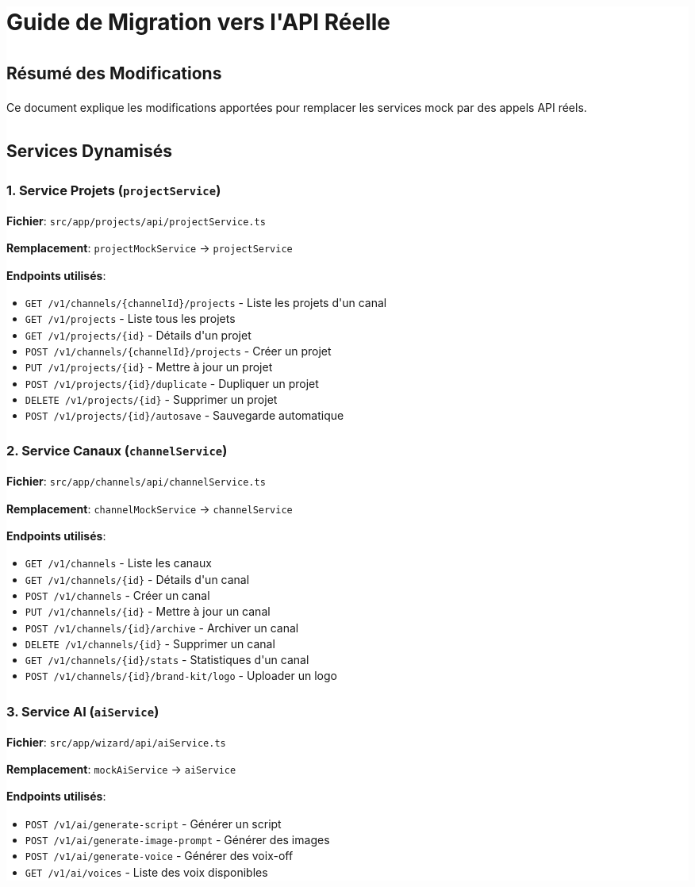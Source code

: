 # Guide de Migration vers l'API Réelle

## Résumé des Modifications

Ce document explique les modifications apportées pour remplacer les services mock par des appels API réels.

## Services Dynamisés

### 1. Service Projets (`projectService`)

**Fichier**: `src/app/projects/api/projectService.ts`

**Remplacement**: `projectMockService` → `projectService`

**Endpoints utilisés**:
- `GET /v1/channels/{channelId}/projects` - Liste les projets d'un canal
- `GET /v1/projects` - Liste tous les projets
- `GET /v1/projects/{id}` - Détails d'un projet
- `POST /v1/channels/{channelId}/projects` - Créer un projet
- `PUT /v1/projects/{id}` - Mettre à jour un projet
- `POST /v1/projects/{id}/duplicate` - Dupliquer un projet
- `DELETE /v1/projects/{id}` - Supprimer un projet
- `POST /v1/projects/{id}/autosave` - Sauvegarde automatique

### 2. Service Canaux (`channelService`)

**Fichier**: `src/app/channels/api/channelService.ts`

**Remplacement**: `channelMockService` → `channelService`

**Endpoints utilisés**:
- `GET /v1/channels` - Liste les canaux
- `GET /v1/channels/{id}` - Détails d'un canal
- `POST /v1/channels` - Créer un canal
- `PUT /v1/channels/{id}` - Mettre à jour un canal
- `POST /v1/channels/{id}/archive` - Archiver un canal
- `DELETE /v1/channels/{id}` - Supprimer un canal
- `GET /v1/channels/{id}/stats` - Statistiques d'un canal
- `POST /v1/channels/{id}/brand-kit/logo` - Uploader un logo

### 3. Service AI (`aiService`)

**Fichier**: `src/app/wizard/api/aiService.ts`

**Remplacement**: `mockAiService` → `aiService`

**Endpoints utilisés**:
- `POST /v1/ai/generate-script` - Générer un script
- `POST /v1/ai/generate-image-prompt` - Générer des images
- `POST /v1/ai/generate-voice` - Générer des voix-off
- `GET /v1/ai/voices` - Liste des voix disponibles
